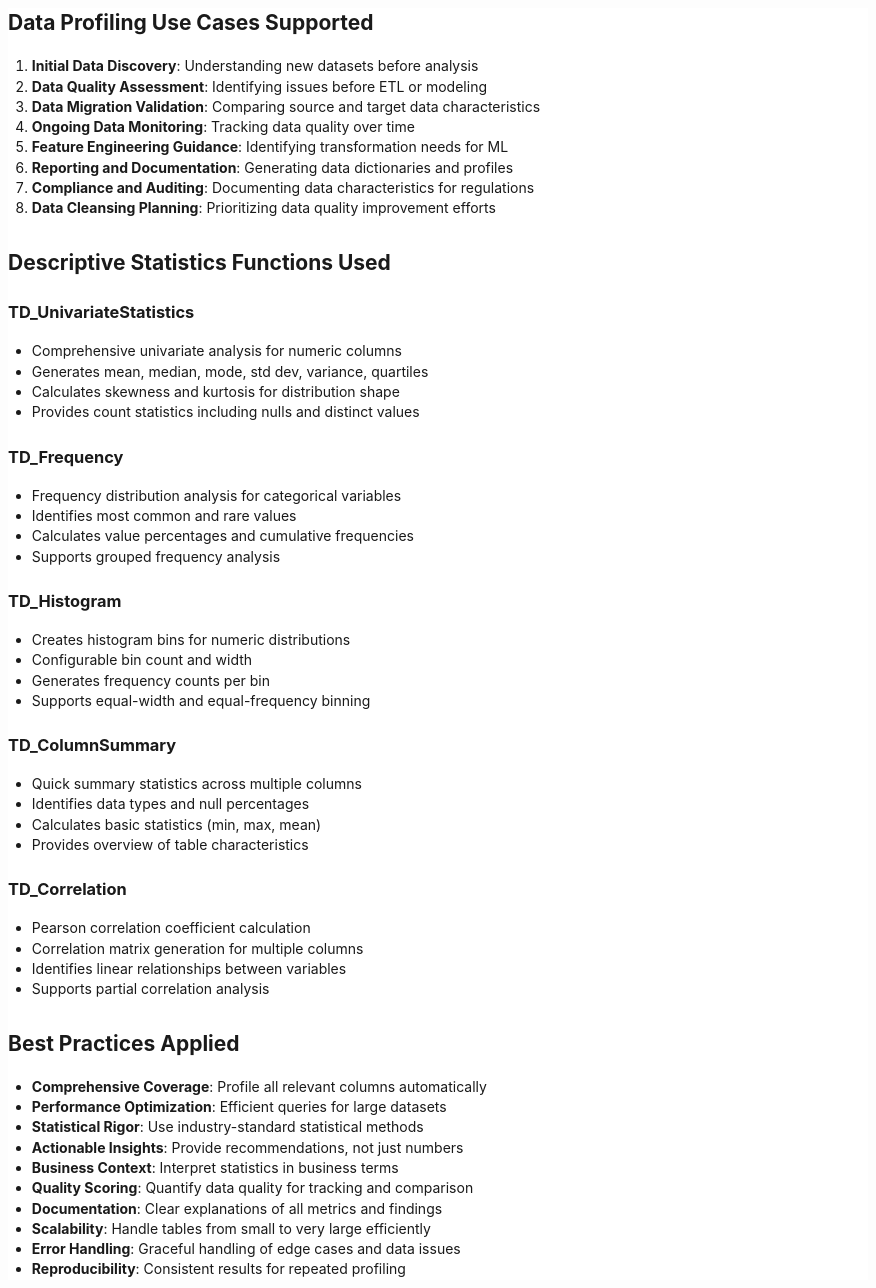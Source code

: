 ## Data Profiling Use Cases Supported

1. **Initial Data Discovery**: Understanding new datasets before analysis
2. **Data Quality Assessment**: Identifying issues before ETL or modeling
3. **Data Migration Validation**: Comparing source and target data characteristics
4. **Ongoing Data Monitoring**: Tracking data quality over time
5. **Feature Engineering Guidance**: Identifying transformation needs for ML
6. **Reporting and Documentation**: Generating data dictionaries and profiles
7. **Compliance and Auditing**: Documenting data characteristics for regulations
8. **Data Cleansing Planning**: Prioritizing data quality improvement efforts

## Descriptive Statistics Functions Used

### TD_UnivariateStatistics
- Comprehensive univariate analysis for numeric columns
- Generates mean, median, mode, std dev, variance, quartiles
- Calculates skewness and kurtosis for distribution shape
- Provides count statistics including nulls and distinct values

### TD_Frequency
- Frequency distribution analysis for categorical variables
- Identifies most common and rare values
- Calculates value percentages and cumulative frequencies
- Supports grouped frequency analysis

### TD_Histogram
- Creates histogram bins for numeric distributions
- Configurable bin count and width
- Generates frequency counts per bin
- Supports equal-width and equal-frequency binning

### TD_ColumnSummary
- Quick summary statistics across multiple columns
- Identifies data types and null percentages
- Calculates basic statistics (min, max, mean)
- Provides overview of table characteristics

### TD_Correlation
- Pearson correlation coefficient calculation
- Correlation matrix generation for multiple columns
- Identifies linear relationships between variables
- Supports partial correlation analysis

## Best Practices Applied

- **Comprehensive Coverage**: Profile all relevant columns automatically
- **Performance Optimization**: Efficient queries for large datasets
- **Statistical Rigor**: Use industry-standard statistical methods
- **Actionable Insights**: Provide recommendations, not just numbers
- **Business Context**: Interpret statistics in business terms
- **Quality Scoring**: Quantify data quality for tracking and comparison
- **Documentation**: Clear explanations of all metrics and findings
- **Scalability**: Handle tables from small to very large efficiently
- **Error Handling**: Graceful handling of edge cases and data issues
- **Reproducibility**: Consistent results for repeated profiling
